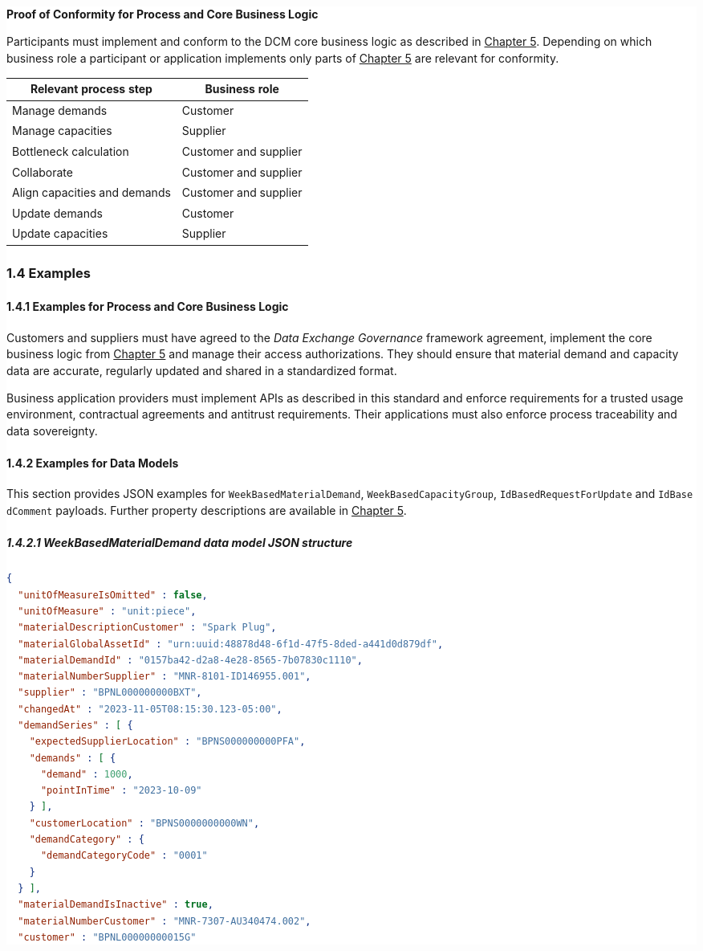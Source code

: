 **Proof of Conformity for Process and Core Business Logic**

Participants must implement and conform to the DCM core business logic as described in [Chapter 5](#5-processes). Depending on which business role a participant or application implements only parts of [Chapter 5](#5-processes) are relevant for conformity.

| Relevant process step        | Business role         |
| ---------------------------- | --------------------- |
| Manage demands               | Customer              |
| Manage capacities            | Supplier              |
| Bottleneck calculation       | Customer and supplier |
| Collaborate                  | Customer and supplier |
| Align capacities and demands | Customer and supplier |
| Update demands               | Customer              |
| Update capacities            | Supplier              |

### 1.4 Examples

#### 1.4.1 Examples for Process and Core Business Logic

Customers and suppliers must have agreed to the *Data Exchange Governance* framework agreement, implement the core business logic from [Chapter 5](#5-processes) and manage their access authorizations. They should ensure that material demand and capacity data are accurate, regularly updated and shared in a standardized format.

Business application providers must implement APIs as described in this standard and enforce requirements for a trusted usage environment, contractual agreements and antitrust requirements. Their applications must also enforce process traceability and data sovereignty.

#### 1.4.2 Examples for Data Models

This section provides JSON examples for `WeekBasedMaterialDemand`, `WeekBasedCapacityGroup`, `IdBasedRequestForUpdate` and `IdBasedComment` payloads. Further property descriptions are available in [Chapter 5](#5-processes).

##### 1.4.2.1 WeekBasedMaterialDemand data model JSON structure

```json
{
  "unitOfMeasureIsOmitted" : false,
  "unitOfMeasure" : "unit:piece",
  "materialDescriptionCustomer" : "Spark Plug",
  "materialGlobalAssetId" : "urn:uuid:48878d48-6f1d-47f5-8ded-a441d0d879df",
  "materialDemandId" : "0157ba42-d2a8-4e28-8565-7b07830c1110",
  "materialNumberSupplier" : "MNR-8101-ID146955.001",
  "supplier" : "BPNL000000000BXT",
  "changedAt" : "2023-11-05T08:15:30.123-05:00",
  "demandSeries" : [ {
    "expectedSupplierLocation" : "BPNS000000000PFA",
    "demands" : [ {
      "demand" : 1000,
      "pointInTime" : "2023-10-09"
    } ],
    "customerLocation" : "BPNS0000000000WN",
    "demandCategory" : {
      "demandCategoryCode" : "0001"
    }
  } ],
  "materialDemandIsInactive" : true,
  "materialNumberCustomer" : "MNR-7307-AU340474.002",
  "customer" : "BPNL00000000015G"
```